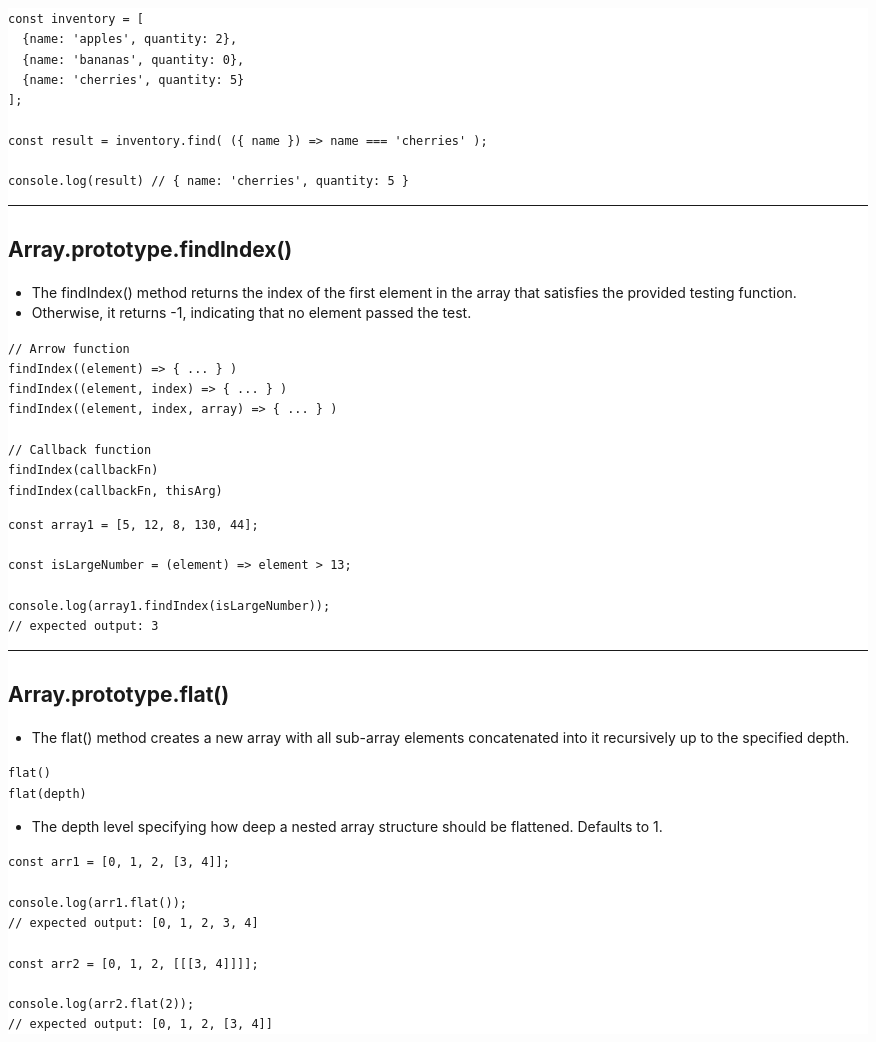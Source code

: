 ```
const inventory = [
  {name: 'apples', quantity: 2},
  {name: 'bananas', quantity: 0},
  {name: 'cherries', quantity: 5}
];

const result = inventory.find( ({ name }) => name === 'cherries' );

console.log(result) // { name: 'cherries', quantity: 5 }
```

---

## Array.prototype.findIndex()

- The findIndex() method returns the index of the first element in the array that satisfies the provided testing function.
- Otherwise, it returns -1, indicating that no element passed the test.

```
// Arrow function
findIndex((element) => { ... } )
findIndex((element, index) => { ... } )
findIndex((element, index, array) => { ... } )

// Callback function
findIndex(callbackFn)
findIndex(callbackFn, thisArg)
```

```
const array1 = [5, 12, 8, 130, 44];

const isLargeNumber = (element) => element > 13;

console.log(array1.findIndex(isLargeNumber));
// expected output: 3
```

---

## Array.prototype.flat()

- The flat() method creates a new array with all sub-array elements concatenated into it recursively up to the specified depth.

```
flat()
flat(depth)
```

- The depth level specifying how deep a nested array structure should be flattened. Defaults to 1.

```
const arr1 = [0, 1, 2, [3, 4]];

console.log(arr1.flat());
// expected output: [0, 1, 2, 3, 4]

const arr2 = [0, 1, 2, [[[3, 4]]]];

console.log(arr2.flat(2));
// expected output: [0, 1, 2, [3, 4]]
```
